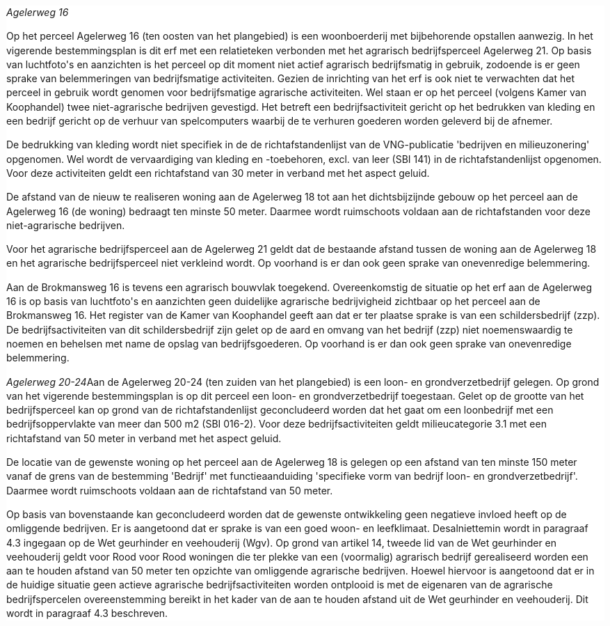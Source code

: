 *Agelerweg 16*

Op het perceel Agelerweg 16 (ten oosten van het plangebied) is een woonboerderij met bijbehorende opstallen aanwezig. In het vigerende bestemmingsplan is dit erf met een relatieteken verbonden met het agrarisch bedrijfsperceel Agelerweg 21\. Op basis van luchtfoto's en aanzichten is het perceel op dit moment niet actief agrarisch bedrijfsmatig in gebruik, zodoende is er geen sprake van belemmeringen van bedrijfsmatige activiteiten. Gezien de inrichting van het erf is ook niet te verwachten dat het perceel in gebruik wordt genomen voor bedrijfsmatige agrarische activiteiten. Wel staan er op het perceel (volgens Kamer van Koophandel) twee niet\-agrarische bedrijven gevestigd. Het betreft een bedrijfsactiviteit gericht op het bedrukken van kleding en een bedrijf gericht op de verhuur van spelcomputers waarbij de te verhuren goederen worden geleverd bij de afnemer.

De bedrukking van kleding wordt niet specifiek in de de richtafstandenlijst van de VNG\-publicatie 'bedrijven en milieuzonering' opgenomen. Wel wordt de vervaardiging van kleding en \-toebehoren, excl. van leer (SBI 141\) in de richtafstandenlijst opgenomen. Voor deze activiteiten geldt een richtafstand van 30 meter in verband met het aspect geluid.

De afstand van de nieuw te realiseren woning aan de Agelerweg 18 tot aan het dichtsbijzijnde gebouw op het perceel aan de Agelerweg 16 (de woning) bedraagt ten minste 50 meter. Daarmee wordt ruimschoots voldaan aan de richtafstanden voor deze niet\-agrarische bedrijven.

Voor het agrarische bedrijfsperceel aan de Agelerweg 21 geldt dat de bestaande afstand tussen de woning aan de Agelerweg 18 en het agrarische bedrijfsperceel niet verkleind wordt. Op voorhand is er dan ook geen sprake van onevenredige belemmering.

Aan de Brokmansweg 16 is tevens een agrarisch bouwvlak toegekend. Overeenkomstig de situatie op het erf aan de Agelerweg 16 is op basis van luchtfoto's en aanzichten geen duidelijke agrarische bedrijvigheid zichtbaar op het perceel aan de Brokmansweg 16\. Het register van de Kamer van Koophandel geeft aan dat er ter plaatse sprake is van een schildersbedrijf (zzp). De bedrijfsactiviteiten van dit schildersbedrijf zijn gelet op de aard en omvang van het bedrijf (zzp) niet noemenswaardig te noemen en behelsen met name de opslag van bedrijfsgoederen. Op voorhand is er dan ook geen sprake van onevenredige belemmering.

*Agelerweg 20\-24*Aan de Agelerweg 20\-24 (ten zuiden van het plangebied) is een loon\- en grondverzetbedrijf gelegen. Op grond van het vigerende bestemmingsplan is op dit perceel een loon\- en grondverzetbedrijf toegestaan. Gelet op de grootte van het bedrijfsperceel kan op grond van de richtafstandenlijst geconcludeerd worden dat het gaat om een loonbedrijf met een bedrijfsoppervlakte van meer dan 500 m2 (SBI 016\-2\). Voor deze bedrijfsactiviteiten geldt milieucategorie 3\.1 met een richtafstand van 50 meter in verband met het aspect geluid.

De locatie van de gewenste woning op het perceel aan de Agelerweg 18 is gelegen op een afstand van ten minste 150 meter vanaf de grens van de bestemming 'Bedrijf' met functieaanduiding 'specifieke vorm van bedrijf loon\- en grondverzetbedrijf'. Daarmee wordt ruimschoots voldaan aan de richtafstand van 50 meter.

Op basis van bovenstaande kan geconcludeerd worden dat de gewenste ontwikkeling geen negatieve invloed heeft op de omliggende bedrijven. Er is aangetoond dat er sprake is van een goed woon\- en leefklimaat. Desalniettemin wordt in paragraaf 4\.3 ingegaan op de Wet geurhinder en veehouderij (Wgv). Op grond van artikel 14, tweede lid van de Wet geurhinder en veehouderij geldt voor Rood voor Rood woningen die ter plekke van een (voormalig) agrarisch bedrijf gerealiseerd worden een aan te houden afstand van 50 meter ten opzichte van omliggende agrarische bedrijven. Hoewel hiervoor is aangetoond dat er in de huidige situatie geen actieve agrarische bedrijfsactiviteiten worden ontplooid is met de eigenaren van de agrarische bedrijfspercelen overeenstemming bereikt in het kader van de aan te houden afstand uit de Wet geurhinder en veehouderij. Dit wordt in paragraaf 4\.3 beschreven.
